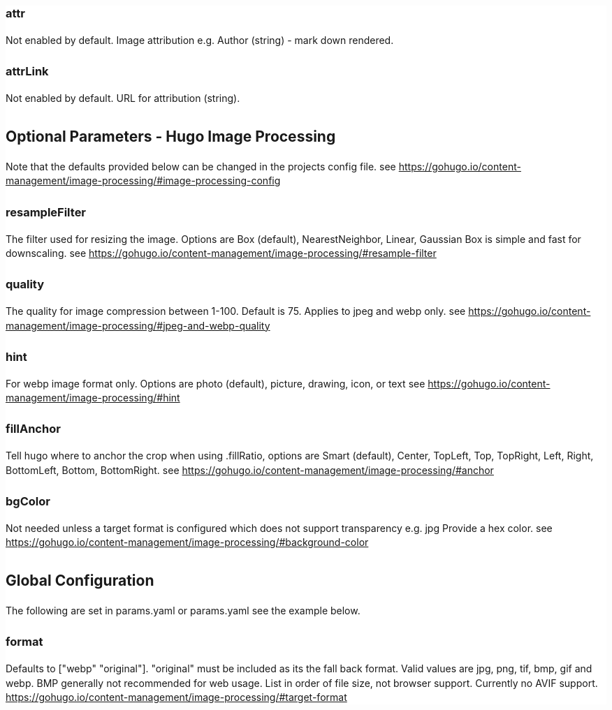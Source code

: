 ### attr

Not enabled by default. Image attribution e.g. Author (string) - mark down rendered.

### attrLink

Not enabled by default. URL for attribution (string).

## Optional Parameters - Hugo Image Processing

Note that the defaults provided below can be changed in the projects config file.
see <https://gohugo.io/content-management/image-processing/#image-processing-config>

### resampleFilter

The filter used for resizing the image. Options are Box (default), NearestNeighbor, Linear, Gaussian
Box is simple and fast for downscaling.
see <https://gohugo.io/content-management/image-processing/#resample-filter>

### quality

The quality for image compression between 1-100. Default is 75. Applies to jpeg and webp only.
see <https://gohugo.io/content-management/image-processing/#jpeg-and-webp-quality>

### hint

For webp image format only. Options are photo (default), picture, drawing, icon, or text
see <https://gohugo.io/content-management/image-processing/#hint>

### fillAnchor

Tell hugo where to anchor the crop when using .fillRatio, options are Smart (default), Center, TopLeft, Top, TopRight, Left, Right, BottomLeft, Bottom, BottomRight.
see <https://gohugo.io/content-management/image-processing/#anchor>

### bgColor
Not needed unless a target format is configured which does not support transparency e.g. jpg
Provide a hex color.
see <https://gohugo.io/content-management/image-processing/#background-color>

## Global Configuration

The following are set in params.yaml or params.yaml see the example below.

### format

Defaults to ["webp" "original"]. "original" must be included as its the fall back format.
Valid values are jpg, png, tif, bmp, gif and webp. BMP generally not recommended for web usage.
List in order of file size, not browser support. Currently no AVIF support.
<https://gohugo.io/content-management/image-processing/#target-format>
